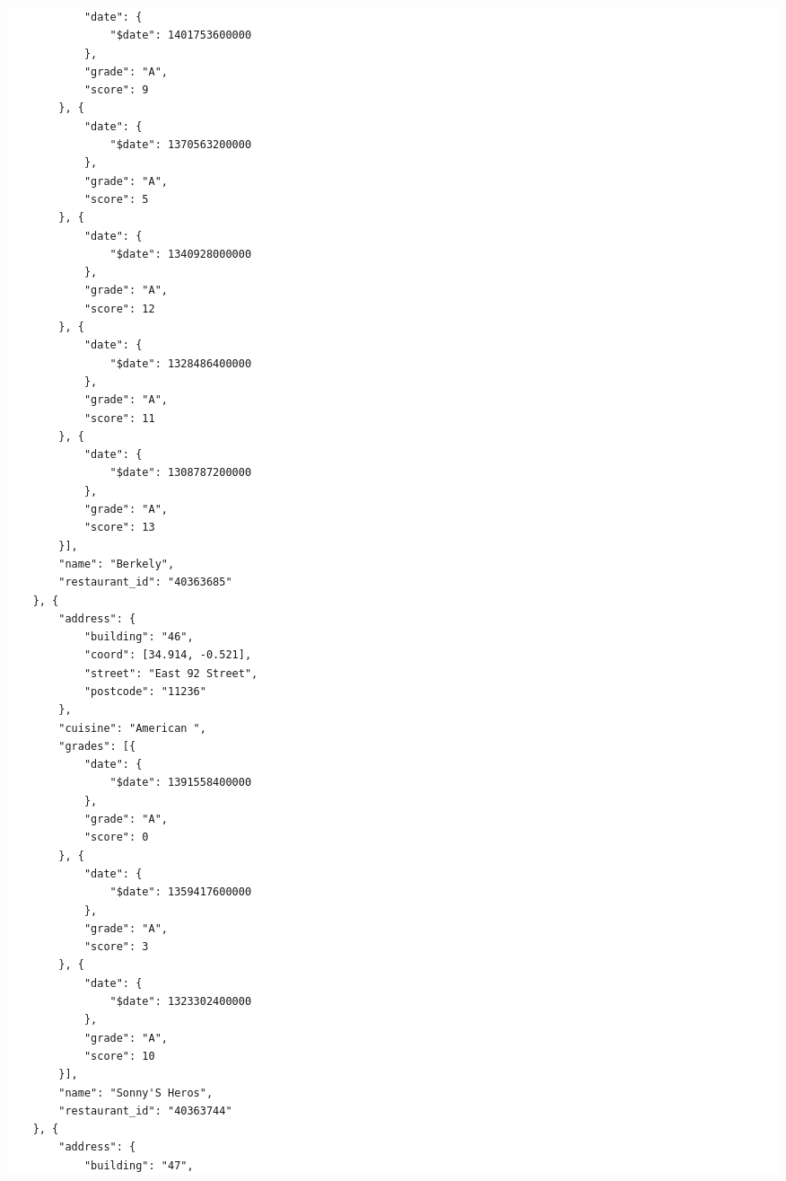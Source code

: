                 "date": {
                    "$date": 1401753600000
                },
                "grade": "A",
                "score": 9
            }, {
                "date": {
                    "$date": 1370563200000
                },
                "grade": "A",
                "score": 5
            }, {
                "date": {
                    "$date": 1340928000000
                },
                "grade": "A",
                "score": 12
            }, {
                "date": {
                    "$date": 1328486400000
                },
                "grade": "A",
                "score": 11
            }, {
                "date": {
                    "$date": 1308787200000
                },
                "grade": "A",
                "score": 13
            }],
            "name": "Berkely",
            "restaurant_id": "40363685"
        }, {
            "address": {
                "building": "46",
                "coord": [34.914, -0.521],
                "street": "East 92 Street",
                "postcode": "11236"
            },
            "cuisine": "American ",
            "grades": [{
                "date": {
                    "$date": 1391558400000
                },
                "grade": "A",
                "score": 0
            }, {
                "date": {
                    "$date": 1359417600000
                },
                "grade": "A",
                "score": 3
            }, {
                "date": {
                    "$date": 1323302400000
                },
                "grade": "A",
                "score": 10
            }],
            "name": "Sonny'S Heros",
            "restaurant_id": "40363744"
        }, {
            "address": {
                "building": "47",
